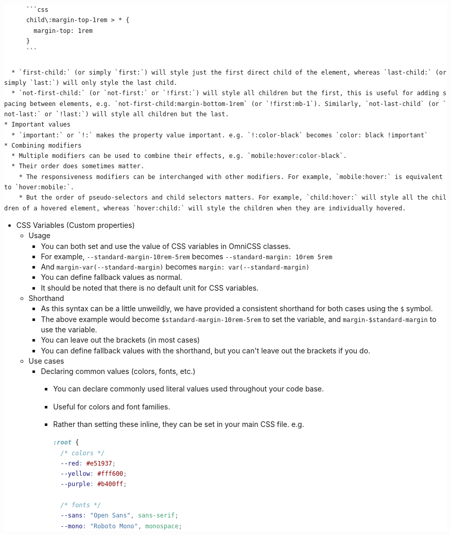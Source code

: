           ```css
          child\:margin-top-1rem > * {
            margin-top: 1rem
          }
          ```

      * `first-child:` (or simply `first:`) will style just the first direct child of the element, whereas `last-child:` (or simply `last:`) will only style the last child.
      * `not-first-child:` (or `not-first:` or `!first:`) will style all children but the first, this is useful for adding spacing between elements, e.g. `not-first-child:margin-bottom-1rem` (or `!first:mb-1`). Similarly, `not-last-child` (or `not-last:` or `!last:`) will style all children but the last.
    * Important values
      * `important:` or `!:` makes the property value important. e.g. `!:color-black` becomes `color: black !important`
    * Combining modifiers
      * Multiple modifiers can be used to combine their effects, e.g. `mobile:hover:color-black`.
      * Their order does sometimes matter.
        * The responsiveness modifiers can be interchanged with other modifiers. For example, `mobile:hover:` is equivalent to `hover:mobile:`.
        * But the order of pseudo-selectors and child selectors matters. For example, `child:hover:` will style all the children of a hovered element, whereas `hover:child:` will style the children when they are individually hovered.
  * CSS Variables (Custom properties)
    * Usage
      * You can both set and use the value of CSS variables in OmniCSS classes.
      * For example, `--standard-margin-10rem-5rem` becomes `--standard-margin: 10rem 5rem`
      * And `margin-var(--standard-margin)` becomes `margin: var(--standard-margin)`
      * You can define fallback values as normal.
      * It should be noted that there is no default unit for CSS variables.
    * Shorthand
      * As this syntax can be a little unweildly, we have provided a consistent shorthand for both cases using the `$` symbol.
      * The above example would become `$standard-margin-10rem-5rem` to set the variable, and `margin-$standard-margin` to use the variable.
      * You can leave out the brackets (in most cases)
      * You can define fallback values with the shorthand, but you can't leave out the brackets if you do.
    * Use cases
      * Declaring common values (colors, fonts, etc.)
        * You can declare commonly used literal values used throughout your code base.
        * Useful for colors and font families.
        * Rather than setting these inline, they can be set in your main CSS file. e.g.

          ```css
          :root {
            /* colors */
            --red: #e51937;
            --yellow: #fff600;
            --purple: #b400ff;

            /* fonts */
            --sans: "Open Sans", sans-serif;
            --mono: "Roboto Mono", monospace;

